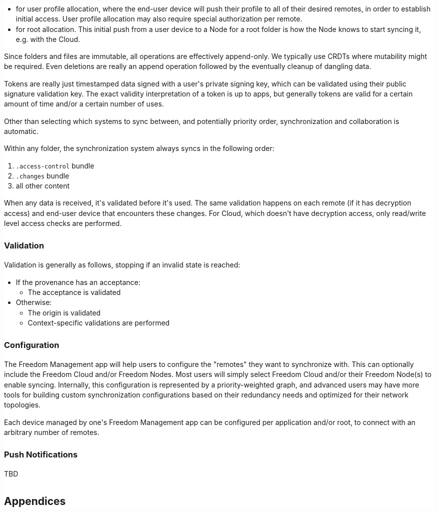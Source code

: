 - for user profile allocation, where the end-user device will push their profile to all of their desired remotes, in order to establish initial access.  User profile allocation may also require special authorization per remote.
- for root allocation.  This initial push from a user device to a Node for a root folder is how the Node knows to start syncing it, e.g. with the Cloud.

Since folders and files are immutable, all operations are effectively append-only.  We typically use CRDTs where mutability might be required.  Even deletions are really an append operation followed by the eventually cleanup of dangling data.

Tokens are really just timestamped data signed with a user's private signing key, which can be validated using their public signature validation key.  The exact validity interpretation of a token is up to apps, but generally tokens are valid for a certain amount of time and/or a certain number of uses.

Other than selecting which systems to sync between, and potentially priority order, synchronization and collaboration is automatic.

Within any folder, the synchronization system always syncs in the following order:

1. `.access-control` bundle
1. `.changes` bundle
1. all other content

When any data is received, it's validated before it's used.  The same validation happens on each remote (if it has decryption access) and end-user device that encounters these changes.  For Cloud, which doesn't have decryption access, only read/write level access checks are performed.

### Validation

Validation is generally as follows, stopping if an invalid state is reached:

- If the provenance has an acceptance:
  - The acceptance is validated
- Otherwise:
  - The origin is validated
  - Context-specific validations are performed

### Configuration

The Freedom Management app will help users to configure the "remotes" they want to synchronize with.  This can optionally include the Freedom Cloud and/or Freedom Nodes.  Most users will simply select Freedom Cloud and/or their Freedom Node(s) to enable syncing.  Internally, this configuration is represented by a priority-weighted graph, and advanced users may have more tools for building custom synchronization configurations based on their redundancy needs and optimized for their network topologies.

Each device managed by one's Freedom Management app can be configured per application and/or root, to connect with an arbitrary number of remotes.

### Push Notifications

TBD

## Appendices

